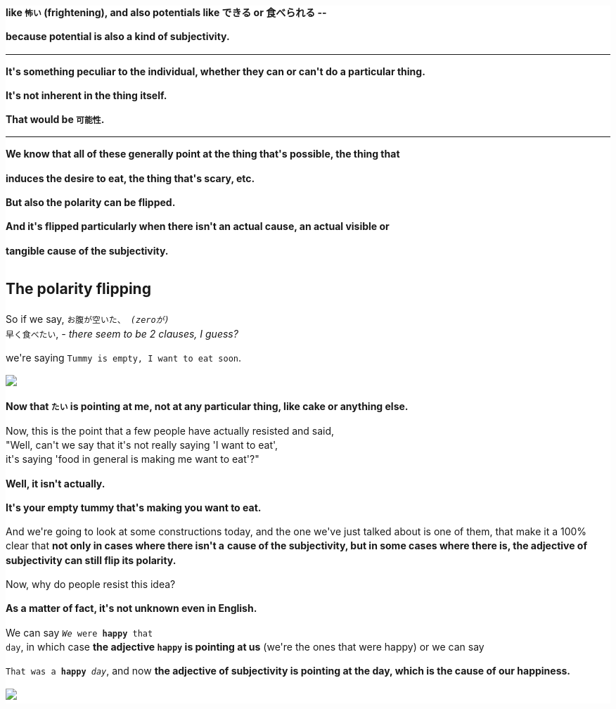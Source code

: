 **like <code>怖い</code> (frightening), and also potentials like できる or 食べられる --**

**because potential is also a kind of subjectivity.**

---

**It's something peculiar to the individual, whether they can or can't do a particular thing.**

**It's not inherent in the thing itself.**

**That would be <code>可能性</code>.**

---

**We know that all of these generally point at the thing that's possible, the thing that**

**induces the desire to eat, the thing that's scary, etc.**

**But also the polarity can be flipped.**

**And it's flipped particularly when there isn't an actual cause, an actual visible or**

**tangible cause of the subjectivity.**

## The polarity flipping

So if we say, <code>お腹が空いた、 *(zeroが)* 早く食べたい</code>, *- there seem to be 2 clauses, I guess?*

we're saying <code>Tummy is empty, I want to eat soon</code>.

![](../media/image585.webp)

**Now that <code>たい</code> is pointing at me, not at any particular thing, like cake or anything else.**

Now, this is the point that a few people have actually resisted and said,  
"Well, can't we say that it's not really saying 'I want to eat',  
it's saying 'food in general is making me want to eat'?"

**Well, it isn't actually.**

**It's your empty tummy that's making you want to eat.**

And we're going to look at some constructions today, and the one we've just talked about
is one of them, that make it a 100% clear that **not only in cases where there isn't a**
**cause of the subjectivity, but in some cases where there is, the adjective of subjectivity can still flip its polarity.**

Now, why do people resist this idea?

**As a matter of fact, it's not unknown even in English.**

We can say <code>*We* were **happy** that day</code>, in which case **the adjective <code>happy</code> is pointing at us**
(we're the ones that were happy) or we can say

<code>That was a **happy** *day*</code>, and now **the adjective of subjectivity is pointing at the day, which is the cause of our happiness.**

![](../media/image1096.webp)
